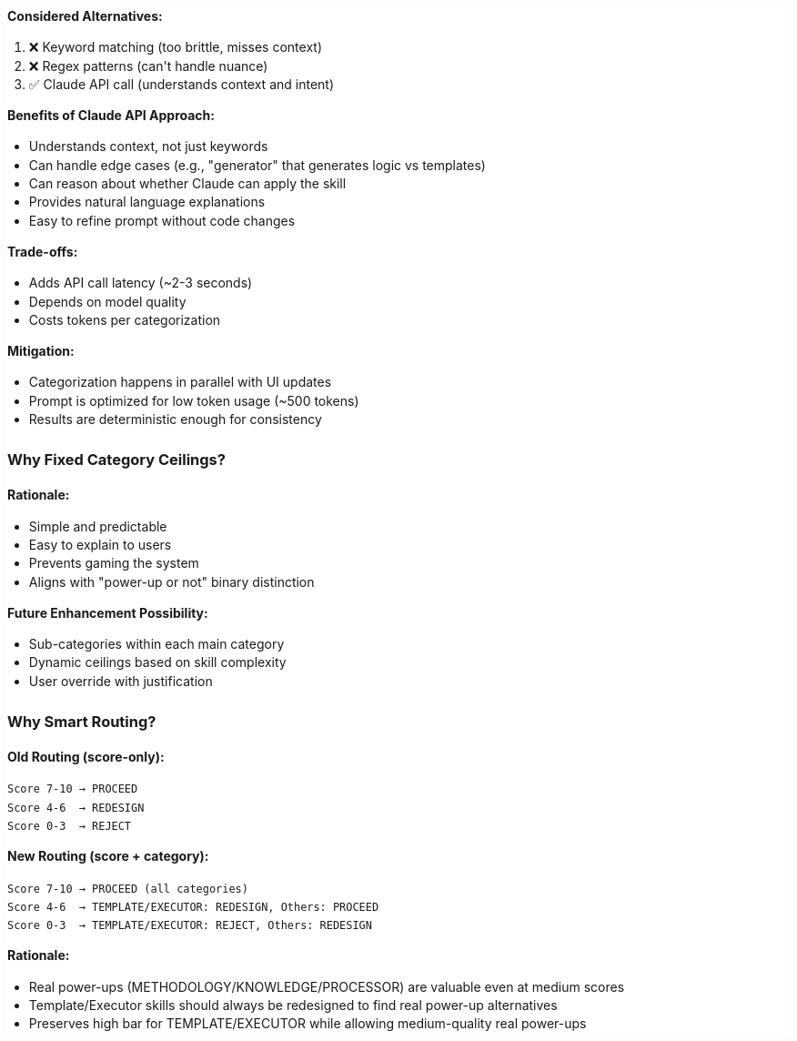 **Considered Alternatives:**
1. ❌ Keyword matching (too brittle, misses context)
2. ❌ Regex patterns (can't handle nuance)
3. ✅ Claude API call (understands context and intent)

**Benefits of Claude API Approach:**
- Understands context, not just keywords
- Can handle edge cases (e.g., "generator" that generates logic vs templates)
- Can reason about whether Claude can apply the skill
- Provides natural language explanations
- Easy to refine prompt without code changes

**Trade-offs:**
- Adds API call latency (~2-3 seconds)
- Depends on model quality
- Costs tokens per categorization

**Mitigation:**
- Categorization happens in parallel with UI updates
- Prompt is optimized for low token usage (~500 tokens)
- Results are deterministic enough for consistency

### Why Fixed Category Ceilings?

**Rationale:**
- Simple and predictable
- Easy to explain to users
- Prevents gaming the system
- Aligns with "power-up or not" binary distinction

**Future Enhancement Possibility:**
- Sub-categories within each main category
- Dynamic ceilings based on skill complexity
- User override with justification

### Why Smart Routing?

**Old Routing (score-only):**
```
Score 7-10 → PROCEED
Score 4-6  → REDESIGN
Score 0-3  → REJECT
```

**New Routing (score + category):**
```
Score 7-10 → PROCEED (all categories)
Score 4-6  → TEMPLATE/EXECUTOR: REDESIGN, Others: PROCEED
Score 0-3  → TEMPLATE/EXECUTOR: REJECT, Others: REDESIGN
```

**Rationale:**
- Real power-ups (METHODOLOGY/KNOWLEDGE/PROCESSOR) are valuable even at medium scores
- Template/Executor skills should always be redesigned to find real power-up alternatives
- Preserves high bar for TEMPLATE/EXECUTOR while allowing medium-quality real power-ups
